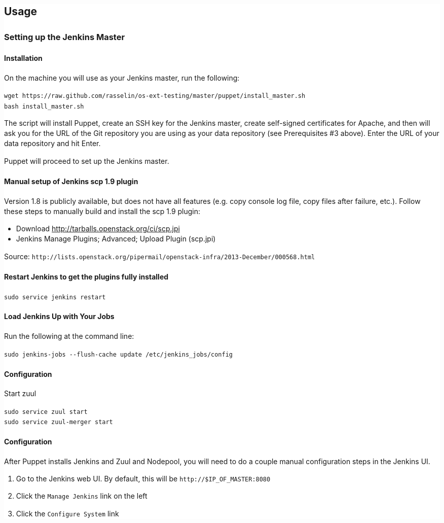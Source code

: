 ## Usage

### Setting up the Jenkins Master

#### Installation

On the machine you will use as your Jenkins master, run the following:

```
wget https://raw.github.com/rasselin/os-ext-testing/master/puppet/install_master.sh
bash install_master.sh
```

The script will install Puppet, create an SSH key for the Jenkins master, create
self-signed certificates for Apache, and then will ask you for the URL of the Git
repository you are using as your data repository (see Prerequisites #3 above). Enter
the URL of your data repository and hit Enter.

Puppet will proceed to set up the Jenkins master.

#### Manual setup of Jenkins scp 1.9 plugin

Version 1.8 is publicly available, but does not have all features (e.g. copy console log file, copy files after failure, etc.).
Follow these steps to manually build and install the scp 1.9 plugin:
* Download http://tarballs.openstack.org/ci/scp.jpi
* Jenkins Manage Plugins; Advanced; Upload Plugin (scp.jpi)

Source: `http://lists.openstack.org/pipermail/openstack-infra/2013-December/000568.html`

#### Restart Jenkins to get the plugins fully installed

    sudo service jenkins restart

#### Load Jenkins Up with Your Jobs

Run the following at the command line:

    sudo jenkins-jobs --flush-cache update /etc/jenkins_jobs/config

#### Configuration
Start zuul

    sudo service zuul start
    sudo service zuul-merger start

#### Configuration

After Puppet installs Jenkins and Zuul and Nodepool, you will need to do a
couple manual configuration steps in the Jenkins UI.

1. Go to the Jenkins web UI. By default, this will be `http://$IP_OF_MASTER:8080`

2. Click the `Manage Jenkins` link on the left

3. Click the `Configure System` link
